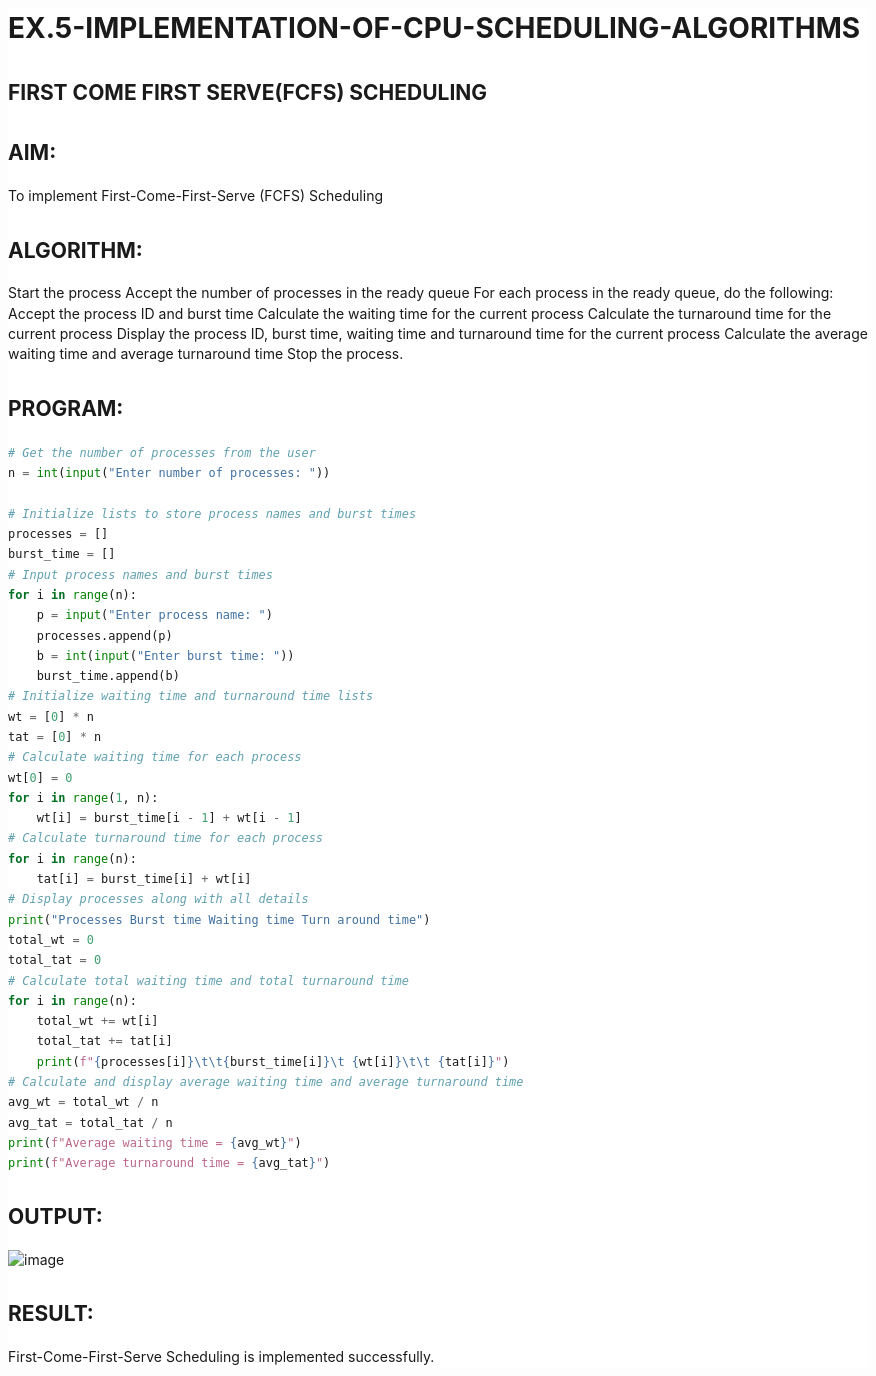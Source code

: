 # EX.5-IMPLEMENTATION-OF-CPU-SCHEDULING-ALGORITHMS
## FIRST COME FIRST SERVE(FCFS) SCHEDULING
## AIM:
To implement First-Come-First-Serve (FCFS) Scheduling
## ALGORITHM:
Start the process Accept the number of processes in the ready queue For each process in the ready queue, do the following: Accept the process ID and burst time Calculate the waiting time for the current process Calculate the turnaround time for the current process Display the process ID, burst time, waiting time and turnaround time for the current process Calculate the average waiting time and average turnaround time Stop the process.

## PROGRAM:
```py
# Get the number of processes from the user
n = int(input("Enter number of processes: "))

# Initialize lists to store process names and burst times
processes = []
burst_time = []
# Input process names and burst times
for i in range(n):
    p = input("Enter process name: ")
    processes.append(p)
    b = int(input("Enter burst time: "))
    burst_time.append(b)
# Initialize waiting time and turnaround time lists
wt = [0] * n
tat = [0] * n
# Calculate waiting time for each process
wt[0] = 0
for i in range(1, n):
    wt[i] = burst_time[i - 1] + wt[i - 1]
# Calculate turnaround time for each process
for i in range(n):
    tat[i] = burst_time[i] + wt[i]
# Display processes along with all details
print("Processes Burst time Waiting time Turn around time")
total_wt = 0
total_tat = 0
# Calculate total waiting time and total turnaround time
for i in range(n):
    total_wt += wt[i]
    total_tat += tat[i]
    print(f"{processes[i]}\t\t{burst_time[i]}\t {wt[i]}\t\t {tat[i]}")
# Calculate and display average waiting time and average turnaround time
avg_wt = total_wt / n
avg_tat = total_tat / n
print(f"Average waiting time = {avg_wt}")
print(f"Average turnaround time = {avg_tat}")
```
## OUTPUT:
![image](https://github.com/kavinesh8476/EX.5-IMPLEMENTATION-OF-CPU-SCHEDULING-ALGORITHMS/assets/118466561/2edb58d0-0816-4071-922d-a0cfe19d99fb)
## RESULT:
First-Come-First-Serve Scheduling is implemented successfully.